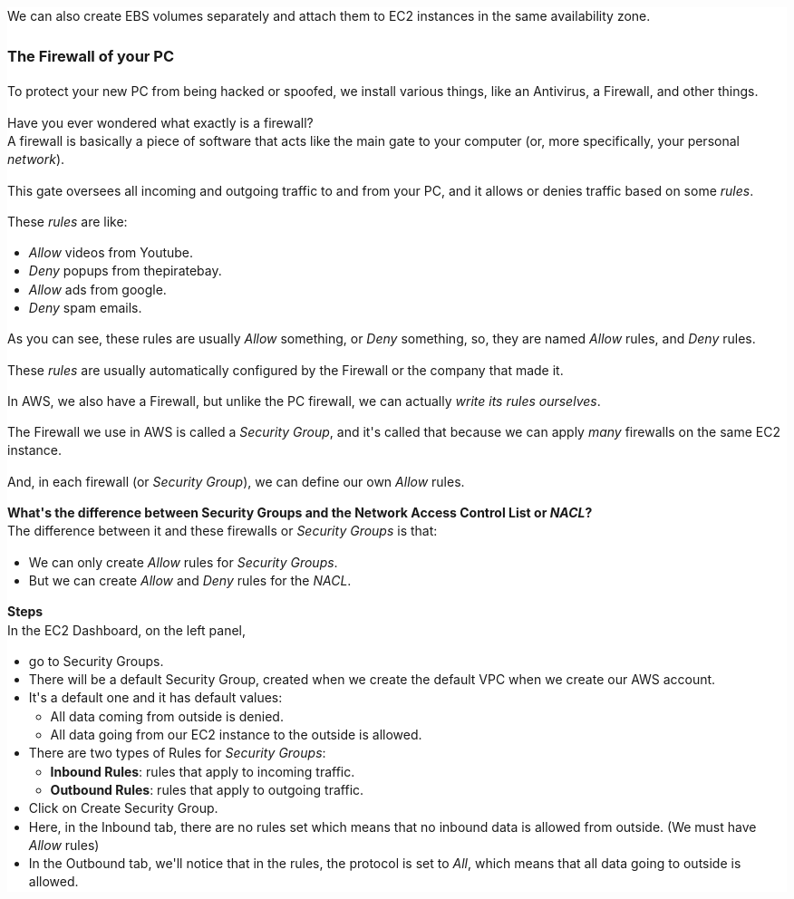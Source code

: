 We can also create EBS volumes separately and attach them to EC2 instances in the same availability zone.

### The Firewall of your PC
To protect your new PC from being hacked or spoofed, we install various things, like an Antivirus, a Firewall, and other things.

Have you ever wondered what exactly is a firewall? <br/>
A firewall is basically a piece of software that acts like the main gate to your computer (or, more specifically, your personal *network*).

This gate oversees all incoming and outgoing traffic to and from your PC, and it allows or denies traffic based on some *rules*.

These *rules* are like:
- *Allow* videos from Youtube.
- *Deny* popups from thepiratebay.
- *Allow* ads from google.
- *Deny* spam emails.

As you can see, these rules are usually *Allow* something, or *Deny* something, so, they are named *Allow* rules, and *Deny* rules.

These *rules* are usually automatically configured by the Firewall or the company that made it.

In AWS, we also have a Firewall, but unlike the PC firewall, we can actually *write its rules ourselves*.

The Firewall we use in AWS is called a *Security Group*, and it's called that because we can apply *many* firewalls on the same EC2 instance.

And, in each firewall (or *Security Group*), we can define our own *Allow* rules.

**What's the difference between Security Groups and the Network Access Control List or *NACL*?** <br/>
The difference between it and these firewalls or *Security Groups* is that:
- We can only create *Allow* rules for *Security Groups*.
- But we can create *Allow* and *Deny* rules for the *NACL*.

**Steps** <br/>
In the EC2 Dashboard, on the left panel, 
- go to Security Groups.
- There will be a default Security Group, created when we create the default VPC when we create our AWS account.
- It's a default one and it has default values:
    + All data coming from outside is denied.
    + All data going from our EC2 instance to the outside is allowed. 
- There are two types of Rules for *Security Groups*:
    + **Inbound Rules**: rules that apply to incoming traffic.
    + **Outbound Rules**: rules that apply to outgoing traffic.
- Click on Create Security Group.
- Here, in the Inbound tab, there are no rules set which means that no inbound data is allowed from outside. (We must have *Allow* rules)
- In the Outbound tab, we'll notice that in the rules, the protocol is set to *All*, which means that all data going to outside is allowed.
